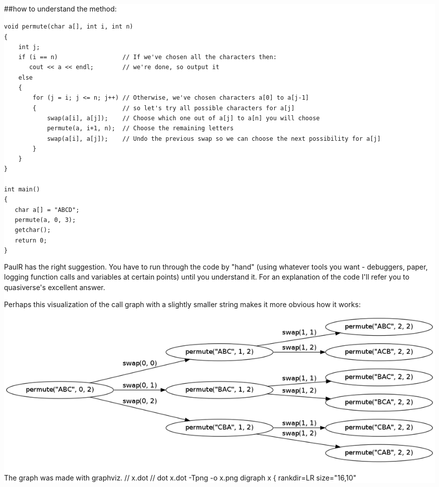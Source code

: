 	
##how to understand the method:

	void permute(char a[], int i, int n)
	{
	    int j;
	    if (i == n)                  // If we've chosen all the characters then:
	       cout << a << endl;        // we're done, so output it
	    else
	    {
	        for (j = i; j <= n; j++) // Otherwise, we've chosen characters a[0] to a[j-1]
	        {                        // so let's try all possible characters for a[j]
	            swap(a[i], a[j]);    // Choose which one out of a[j] to a[n] you will choose
	            permute(a, i+1, n);  // Choose the remaining letters
	            swap(a[i], a[j]);    // Undo the previous swap so we can choose the next possibility for a[j]
	        }
	    }
	} 
	
	int main()
	{
	   char a[] = "ABCD";
	   permute(a, 0, 3);
	   getchar();
	   return 0;
	}


PaulR has the right suggestion. You have to run through the code by "hand" (using whatever tools you want - debuggers, paper, logging function calls and variables at certain points) until you understand it. For an explanation of the code I'll refer you to quasiverse's excellent answer.

Perhaps this visualization of the call graph with a slightly smaller string makes it more obvious how it works: 

<img src="./screenshots/recursion.png">	

The graph was made with graphviz.
	// x.dot
	// dot x.dot -Tpng -o x.png
	digraph x {
	rankdir=LR
	size="16,10"
	